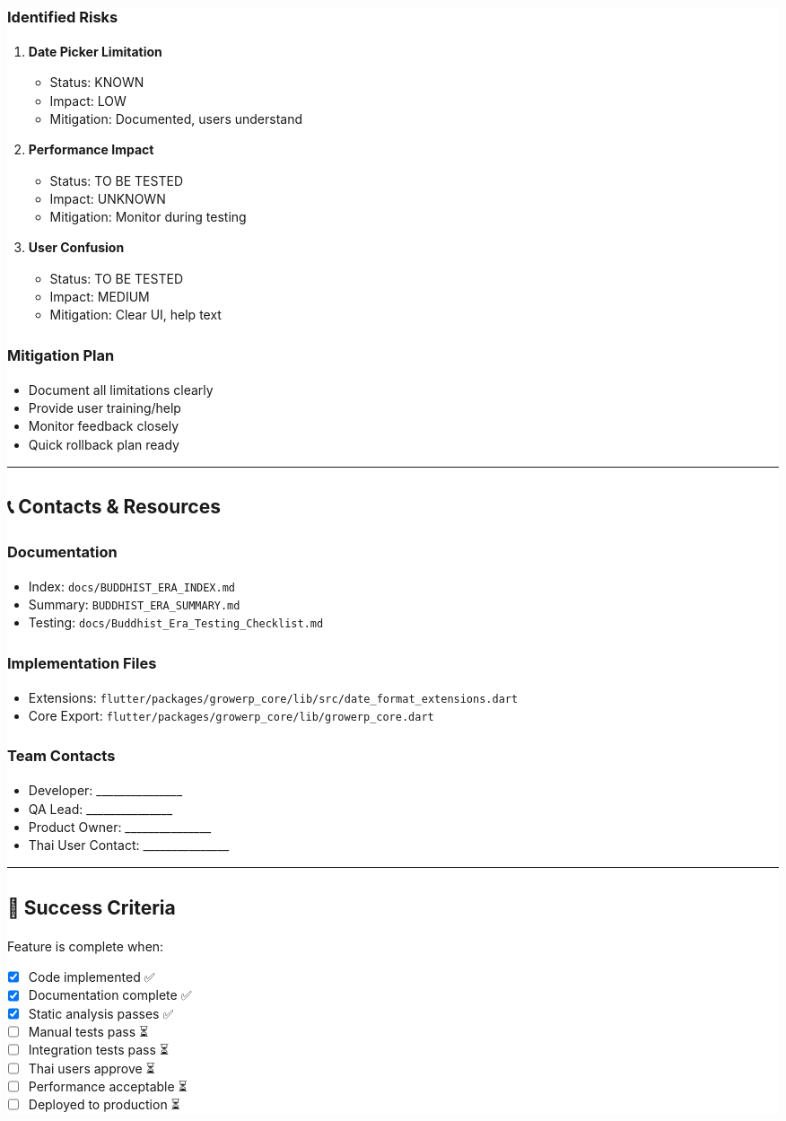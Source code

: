 ### Identified Risks
1. **Date Picker Limitation**
   - Status: KNOWN
   - Impact: LOW
   - Mitigation: Documented, users understand
   
2. **Performance Impact**
   - Status: TO BE TESTED
   - Impact: UNKNOWN
   - Mitigation: Monitor during testing

3. **User Confusion**
   - Status: TO BE TESTED
   - Impact: MEDIUM
   - Mitigation: Clear UI, help text

### Mitigation Plan
- Document all limitations clearly
- Provide user training/help
- Monitor feedback closely
- Quick rollback plan ready

---

## 📞 Contacts & Resources

### Documentation
- Index: `docs/BUDDHIST_ERA_INDEX.md`
- Summary: `BUDDHIST_ERA_SUMMARY.md`
- Testing: `docs/Buddhist_Era_Testing_Checklist.md`

### Implementation Files
- Extensions: `flutter/packages/growerp_core/lib/src/date_format_extensions.dart`
- Core Export: `flutter/packages/growerp_core/lib/growerp_core.dart`

### Team Contacts
- Developer: _______________
- QA Lead: _______________
- Product Owner: _______________
- Thai User Contact: _______________

---

## 🎯 Success Criteria

Feature is complete when:

- [x] Code implemented ✅
- [x] Documentation complete ✅
- [x] Static analysis passes ✅
- [ ] Manual tests pass ⏳
- [ ] Integration tests pass ⏳
- [ ] Thai users approve ⏳
- [ ] Performance acceptable ⏳
- [ ] Deployed to production ⏳
